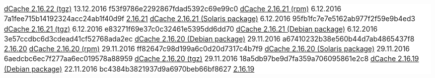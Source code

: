 <tr class="even">
	<td class="link"><a href="repo/2.16/dcache-2.16.22.tar.gz">dCache 2.16.22 (tgz)</a></td>
	<td class="date">13.12.2016</td>
	<td class="hash">f53f9786e2292867fdad5392c69e99c0</td>
</tr>
<tr id="2.16.21" class="odd">
	<td class="link"><a href="repo/2.16/dcache-2.16.21-1.noarch.rpm">dCache 2.16.21 (rpm)</a></td>
	<td class="date">6.12.2016</td>
	<td class="hash">7a1fee715b14192324acc24ab1f40d9f</td>
	<td class="notes" rowspan="4"><a href="release-notes-2.16.shtml#21">2.16.21</a></td>
</tr>
<tr class="odd">
	<td class="link"><a href="repo/2.16/dcache-2.16.21-1.pkg">dCache 2.16.21 (Solaris package)</a></td>
	<td class="date">6.12.2016</td>
	<td class="hash">95fb1fc7e7e5162ab977f2f59e9b4ed3</td>
</tr>
<tr class="odd">
	<td class="link"><a href="repo/2.16/dcache-2.16.21.tar.gz">dCache 2.16.21 (tgz)</a></td>
	<td class="date">6.12.2016</td>
	<td class="hash">e83271f69e37c0c32461e5395dd6dd70</td>
</tr>
<tr class="odd">
	<td class="link"><a href="repo/2.16/dcache_2.16.21-1_all.deb">dCache 2.16.21 (Debian package)</a></td>
	<td class="date">6.12.2016</td>
	<td class="hash">3e57ccdbc6d3cdead41cf52768ada2ec</td>
</tr>
<tr id="2.16.20" class="even">
	<td class="link"><a href="repo/2.16/dcache_2.16.20-1_all.deb">dCache 2.16.20 (Debian package)</a></td>
	<td class="date">29.11.2016</td>
	<td class="hash">a67410232b38e560b44d7ab4865437f8</td>
	<td class="notes" rowspan="4"><a href="release-notes-2.16.shtml#20">2.16.20</a></td>
</tr>
<tr class="even">
	<td class="link"><a href="repo/2.16/dcache-2.16.20-1.noarch.rpm">dCache 2.16.20 (rpm)</a></td>
	<td class="date">29.11.2016</td>
	<td class="hash">ff82647c98d199a6c0d20d7317c4b7f9</td>
</tr>
<tr class="even">
	<td class="link"><a href="repo/2.16/dcache-2.16.20-1.pkg">dCache 2.16.20 (Solaris package)</a></td>
	<td class="date">29.11.2016</td>
	<td class="hash">6aedcbc6ec7f277aa6ec019578a88959</td>
</tr>
<tr class="even">
	<td class="link"><a href="repo/2.16/dcache-2.16.20.tar.gz">dCache 2.16.20 (tgz)</a></td>
	<td class="date">29.11.2016</td>
	<td class="hash">18a5db97be9d7fa359a706095861e2c8</td>
</tr>
<tr id="2.16.19" class="odd">
	<td class="link"><a href="repo/2.16/dcache_2.16.19-1_all.deb">dCache 2.16.19 (Debian package)</a></td>
	<td class="date">22.11.2016</td>
	<td class="hash">bc4384b3821937d9a6970beb66bf8627</td>
	<td class="notes" rowspan="4"><a href="release-notes-2.16.shtml#19">2.16.19</a></td>
</tr>
<tr class="odd">
